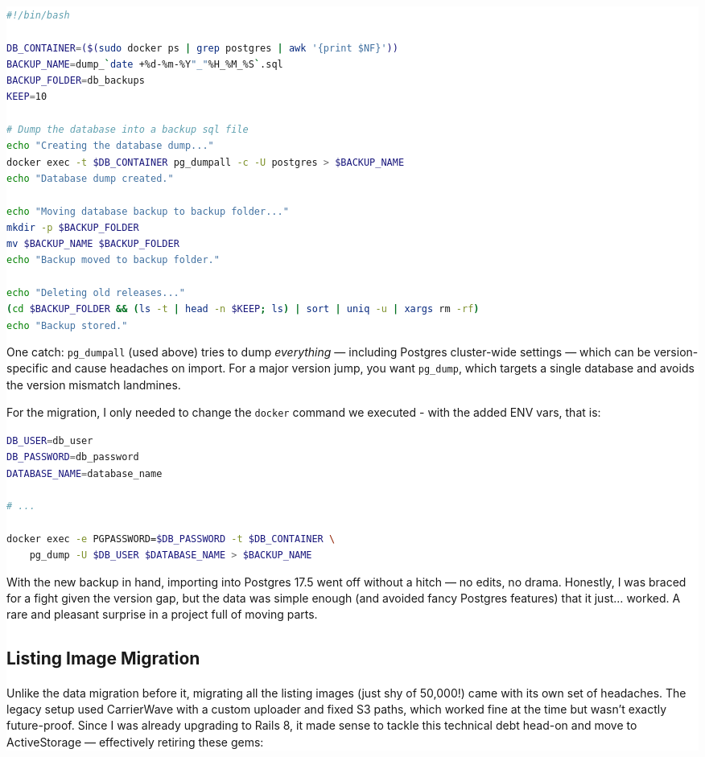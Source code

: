 ```bash
#!/bin/bash

DB_CONTAINER=($(sudo docker ps | grep postgres | awk '{print $NF}'))
BACKUP_NAME=dump_`date +%d-%m-%Y"_"%H_%M_%S`.sql
BACKUP_FOLDER=db_backups
KEEP=10

# Dump the database into a backup sql file
echo "Creating the database dump..."
docker exec -t $DB_CONTAINER pg_dumpall -c -U postgres > $BACKUP_NAME
echo "Database dump created."

echo "Moving database backup to backup folder..."
mkdir -p $BACKUP_FOLDER
mv $BACKUP_NAME $BACKUP_FOLDER
echo "Backup moved to backup folder."

echo "Deleting old releases..."
(cd $BACKUP_FOLDER && (ls -t | head -n $KEEP; ls) | sort | uniq -u | xargs rm -rf)
echo "Backup stored."
```

One catch: `pg_dumpall` (used above) tries to dump *everything* — including Postgres cluster-wide settings — which can be version-specific and cause headaches on import. For a major version jump, you want `pg_dump`, which targets a single database and avoids the version mismatch landmines.

For the migration, I only needed to change the `docker` command we executed - with the added ENV vars, that is:

```bash
DB_USER=db_user
DB_PASSWORD=db_password
DATABASE_NAME=database_name

# ...

docker exec -e PGPASSWORD=$DB_PASSWORD -t $DB_CONTAINER \
    pg_dump -U $DB_USER $DATABASE_NAME > $BACKUP_NAME
```

With the new backup in hand, importing into Postgres 17.5 went off without a hitch — no edits, no drama. Honestly, I was braced for a fight given the version gap, but the data was simple enough (and avoided fancy Postgres features) that it just… worked. A rare and pleasant surprise in a project full of moving parts.

## Listing Image Migration


Unlike the data migration before it, migrating all the listing images (just shy of 50,000!) came with its own set of headaches. The legacy setup used CarrierWave with a custom uploader and fixed S3 paths, which worked fine at the time but wasn’t exactly future-proof. Since I was already upgrading to Rails 8, it made sense to tackle this technical debt head-on and move to ActiveStorage — effectively retiring these gems:
